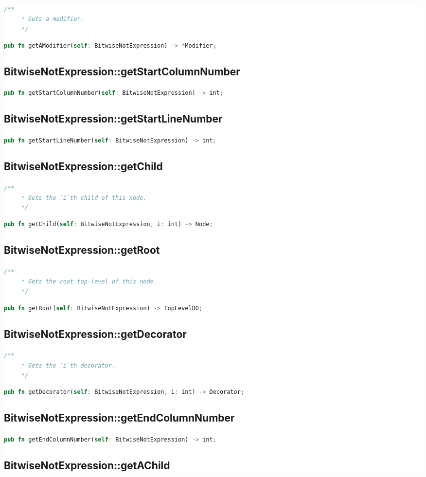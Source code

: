```rust
/**
     * Gets a modifier.
     */
```
```rust
pub fn getAModifier(self: BitwiseNotExpression) -> *Modifier;
```
## BitwiseNotExpression::getStartColumnNumber

```rust
pub fn getStartColumnNumber(self: BitwiseNotExpression) -> int;
```
## BitwiseNotExpression::getStartLineNumber

```rust
pub fn getStartLineNumber(self: BitwiseNotExpression) -> int;
```
## BitwiseNotExpression::getChild

```rust
/**
     * Gets the `i`th child of this node.
     */
```
```rust
pub fn getChild(self: BitwiseNotExpression, i: int) -> Node;
```
## BitwiseNotExpression::getRoot

```rust
/**
     * Gets the root top-level of this node. 
     */
```
```rust
pub fn getRoot(self: BitwiseNotExpression) -> TopLevelDO;
```
## BitwiseNotExpression::getDecorator

```rust
/**
     * Gets the `i`th decorator.
     */
```
```rust
pub fn getDecorator(self: BitwiseNotExpression, i: int) -> Decorator;
```
## BitwiseNotExpression::getEndColumnNumber

```rust
pub fn getEndColumnNumber(self: BitwiseNotExpression) -> int;
```
## BitwiseNotExpression::getAChild
